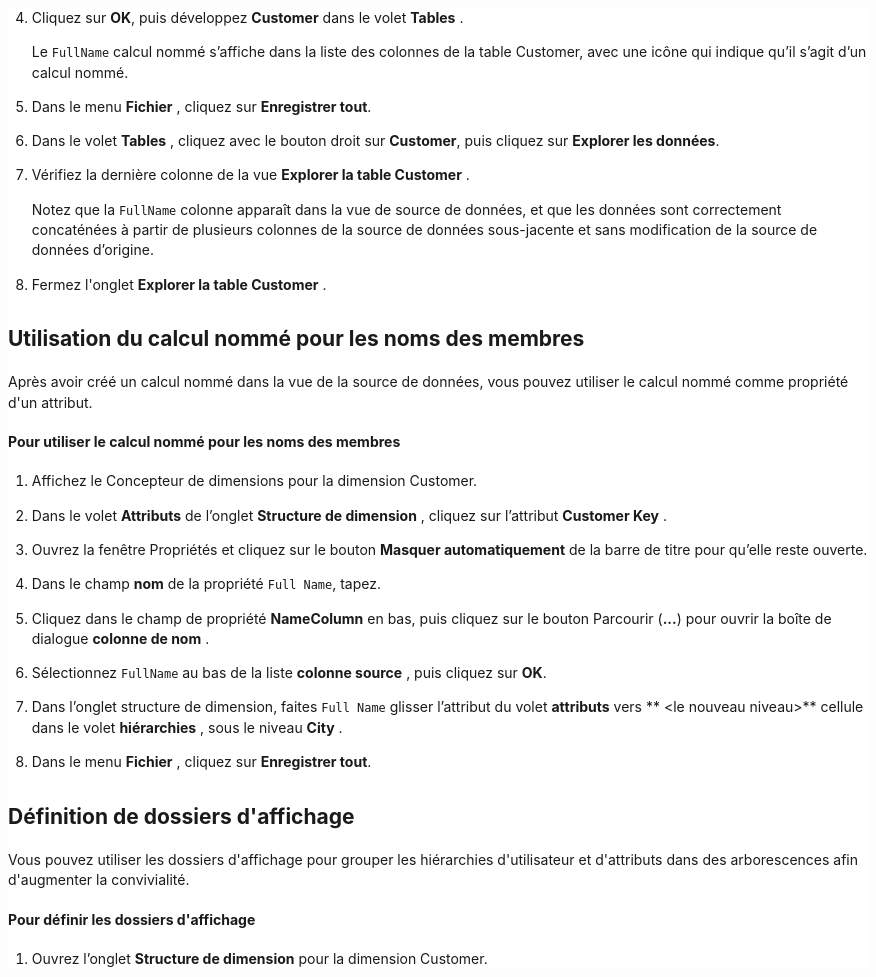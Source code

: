 4.  Cliquez sur **OK**, puis développez **Customer** dans le volet **Tables** .  
  
     Le `FullName` calcul nommé s’affiche dans la liste des colonnes de la table Customer, avec une icône qui indique qu’il s’agit d’un calcul nommé.  
  
5.  Dans le menu **Fichier** , cliquez sur **Enregistrer tout**.  
  
6.  Dans le volet **Tables** , cliquez avec le bouton droit sur **Customer**, puis cliquez sur **Explorer les données**.  
  
7.  Vérifiez la dernière colonne de la vue **Explorer la table Customer** .  
  
     Notez que la `FullName` colonne apparaît dans la vue de source de données, et que les données sont correctement concaténées à partir de plusieurs colonnes de la source de données sous-jacente et sans modification de la source de données d’origine.  
  
8.  Fermez l'onglet **Explorer la table Customer** .  
  
## <a name="using-the-named-calculation-for-member-names"></a>Utilisation du calcul nommé pour les noms des membres  
 Après avoir créé un calcul nommé dans la vue de la source de données, vous pouvez utiliser le calcul nommé comme propriété d'un attribut.  
  
#### <a name="to-use-the-named-calculation-for-member-names"></a>Pour utiliser le calcul nommé pour les noms des membres  
  
1.  Affichez le Concepteur de dimensions pour la dimension Customer.  
  
2.  Dans le volet **Attributs** de l’onglet **Structure de dimension** , cliquez sur l’attribut **Customer Key** .  
  
3.  Ouvrez la fenêtre Propriétés et cliquez sur le bouton **Masquer automatiquement** de la barre de titre pour qu’elle reste ouverte.  
  
4.  Dans le champ **nom** de la propriété `Full Name`, tapez.  
  
5.  Cliquez dans le champ de propriété **NameColumn** en bas, puis cliquez sur le bouton Parcourir (**...**) pour ouvrir la boîte de dialogue **colonne de nom** .  
  
6.  Sélectionnez `FullName` au bas de la liste **colonne source** , puis cliquez sur **OK**.  
  
7.  Dans l’onglet structure de dimension, faites `Full Name` glisser l’attribut du volet **attributs** vers ** \<le nouveau niveau>** cellule dans le volet **hiérarchies** , sous le niveau **City** .  
  
8.  Dans le menu **Fichier** , cliquez sur **Enregistrer tout**.  
  
## <a name="defining-display-folders"></a>Définition de dossiers d'affichage  
 Vous pouvez utiliser les dossiers d'affichage pour grouper les hiérarchies d'utilisateur et d'attributs dans des arborescences afin d'augmenter la convivialité.  
  
#### <a name="to-define-display-folders"></a>Pour définir les dossiers d'affichage  
  
1.  Ouvrez l’onglet **Structure de dimension** pour la dimension Customer.  
  